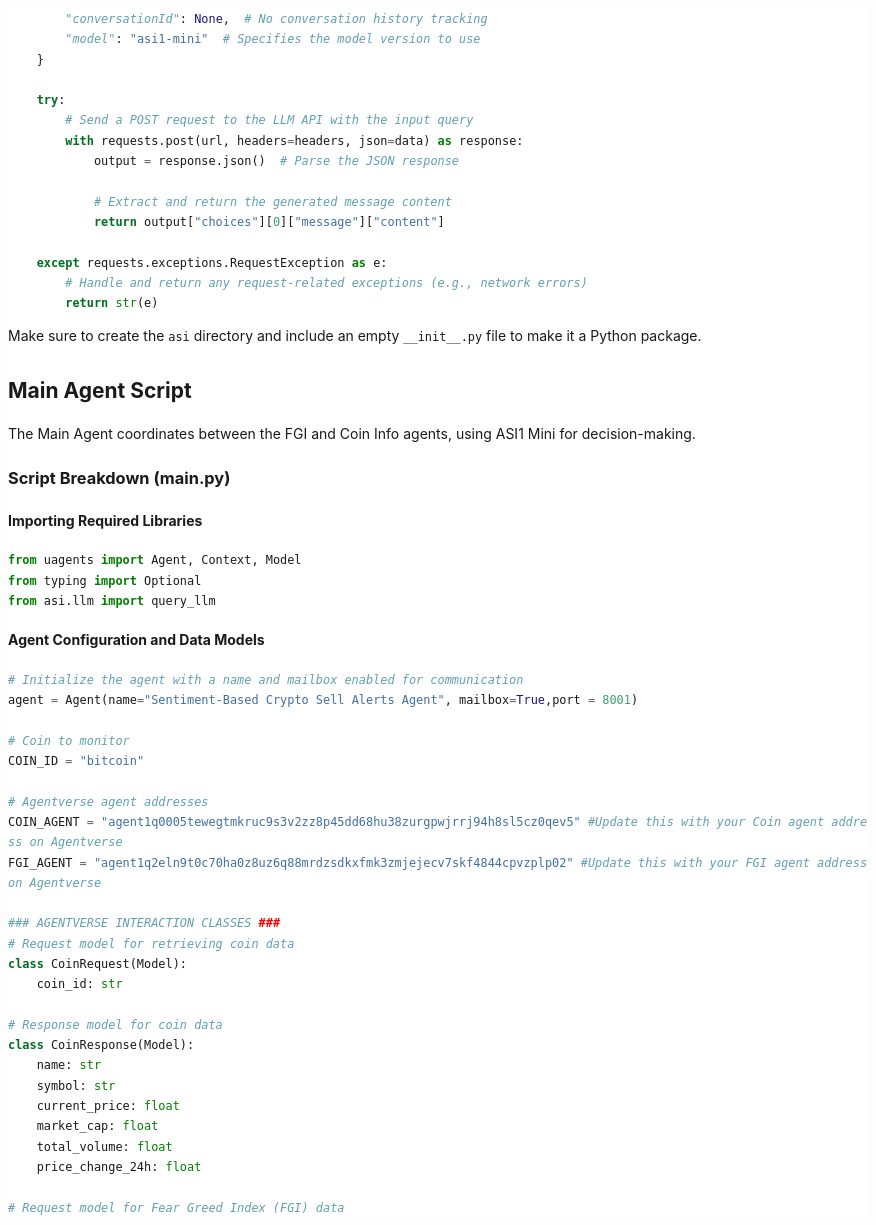 ```python
        "conversationId": None,  # No conversation history tracking
        "model": "asi1-mini"  # Specifies the model version to use
    }

    try:
        # Send a POST request to the LLM API with the input query
        with requests.post(url, headers=headers, json=data) as response:
            output = response.json()  # Parse the JSON response

            # Extract and return the generated message content
            return output["choices"][0]["message"]["content"]
    
    except requests.exceptions.RequestException as e:
        # Handle and return any request-related exceptions (e.g., network errors)
        return str(e)
```

Make sure to create the `asi` directory and include an empty `__init__.py` file to make it a Python package.

## Main Agent Script

The Main Agent coordinates between the FGI and Coin Info agents, using ASI1 Mini for decision-making.

### Script Breakdown (main.py)

#### Importing Required Libraries

```python
from uagents import Agent, Context, Model
from typing import Optional
from asi.llm import query_llm
```

#### Agent Configuration and Data Models

```python
# Initialize the agent with a name and mailbox enabled for communication
agent = Agent(name="Sentiment-Based Crypto Sell Alerts Agent", mailbox=True,port = 8001)

# Coin to monitor
COIN_ID = "bitcoin"

# Agentverse agent addresses
COIN_AGENT = "agent1q0005tewegtmkruc9s3v2zz8p45dd68hu38zurgpwjrrj94h8sl5cz0qev5" #Update this with your Coin agent address on Agentverse
FGI_AGENT = "agent1q2eln9t0c70ha0z8uz6q88mrdzsdkxfmk3zmjejecv7skf4844cpvzplp02" #Update this with your FGI agent address on Agentverse

### AGENTVERSE INTERACTION CLASSES ###
# Request model for retrieving coin data
class CoinRequest(Model):
    coin_id: str

# Response model for coin data
class CoinResponse(Model):
    name: str
    symbol: str
    current_price: float
    market_cap: float
    total_volume: float
    price_change_24h: float

# Request model for Fear Greed Index (FGI) data
```